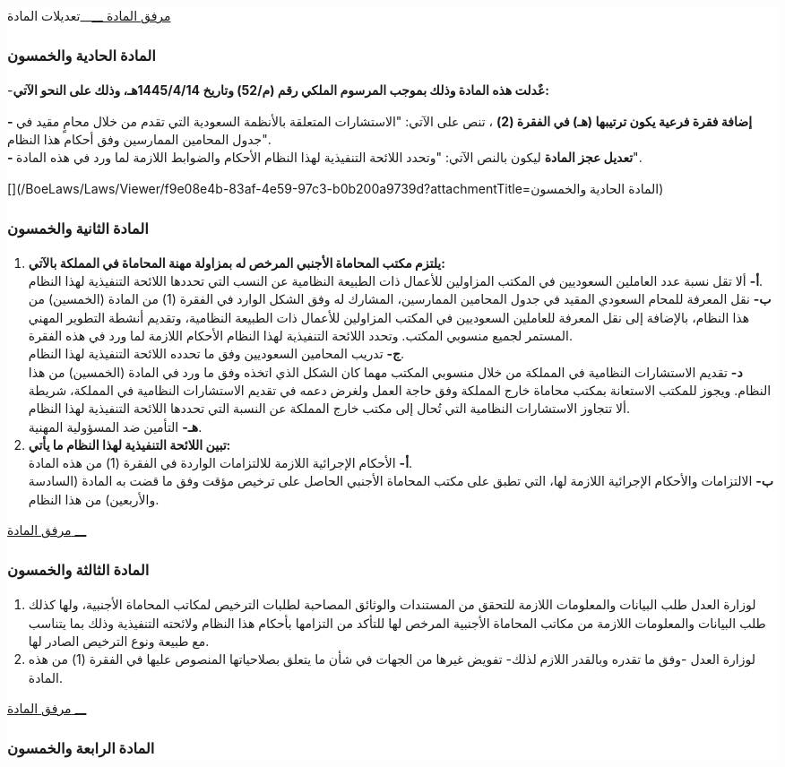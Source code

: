 

[مرفق المادة __](/BoeLaws/Laws/Viewer/c769aef7-8f51-4d30-b799-ae4500effec5)__تعديلات المادة

### المادة الحادية والخمسون

-**عٌدلت هذه المادة وذلك بموجب المرسوم الملكي رقم (م/52) وتاريخ 1445/4/14هـ، وذلك على النحو الآتي:**

**\- إضافة فقرة فرعية يكون ترتيبها (هـ) في الفقرة (2)** ، تنص على الآتي: "الاستشارات المتعلقة بالأنظمة السعودية التي تقدم من خلال محامٍ مقيد في جدول المحامين الممارسين وفق أحكام هذا النظام".  
**\- تعديل عجز المادة** ليكون بالنص الآتي: "وتحدد اللائحة التنفيذية لهذا النظام الأحكام والضوابط اللازمة لما ورد في هذه المادة".

[](/BoeLaws/Laws/Viewer/f9e08e4b-83af-4e59-97c3-b0b200a9739d?attachmentTitle=المادة الحادية والخمسون)

### المادة الثانية والخمسون

  1. **يلتزم مكتب المحاماة الأجنبي المرخص له بمزاولة مهنة المحاماة في المملكة بالآتي:**  
**أ-** ألا تقل نسبة عدد العاملين السعوديين في المكتب المزاولين للأعمال ذات الطبيعة النظامية عن النسب التي تحددها اللائحة التنفيذية لهذا النظام.   
**ب-** نقل المعرفة للمحام السعودي المقيد في جدول المحامين الممارسين، المشارك له وفق الشكل الوارد في الفقرة (1) من المادة (الخمسين) من هذا النظام، بالإضافة إلى نقل المعرفة للعاملين السعوديين في المكتب المزاولين للأعمال ذات الطبيعة النظامية، وتقديم أنشطة التطوير المهني المستمر لجميع منسوبي المكتب. وتحدد اللائحة التنفيذية لهذا النظام الأحكام اللازمة لما ورد في هذه الفقرة.  
**ج-** تدريب المحامين السعوديين وفق ما تحدده اللائحة التنفيذية لهذا النظام.  
**د-** تقديم الاستشارات النظامية في المملكة من خلال منسوبي المكتب مهما كان الشكل الذي اتخذه وفق ما ورد في المادة (الخمسين) من هذا النظام. ويجوز للمكتب الاستعانة بمكتب محاماة خارج المملكة وفق حاجة العمل ولغرض دعمه في تقديم الاستشارات النظامية في المملكة، شريطة ألا تتجاوز الاستشارات النظامية التي تُحال إلى مكتب خارج المملكة عن النسبة التي تحددها اللائحة التنفيذية لهذا النظام.   
**هـ-** التأمين ضد المسؤولية المهنية.
  2. **تبين اللائحة التنفيذية لهذا النظام ما يأتي:**  
**أ-** الأحكام الإجرائية اللازمة للالتزامات الواردة في الفقرة (1) من هذه المادة.  
**ب-** الالتزامات والأحكام الإجرائية اللازمة لها، التي تطبق على مكتب المحاماة الأجنبي الحاصل على ترخيص مؤقت وفق ما قضت به المادة (السادسة والأربعين) من هذا النظام.



[مرفق المادة __](/BoeLaws/Laws/Viewer/7bd39685-75f9-4c8b-a4d8-ae4500f0d117)

### المادة الثالثة والخمسون

  1. لوزارة العدل طلب البيانات والمعلومات اللازمة للتحقق من المستندات والوثائق المصاحبة لطلبات الترخيص لمكاتب المحاماة الأجنبية، ولها كذلك طلب البيانات والمعلومات اللازمة من مكاتب المحاماة الأجنبية المرخص لها للتأكد من التزامها بأحكام هذا النظام ولائحته التنفيذية وذلك بما يتناسب مع طبيعة ونوع الترخيص الصادر لها.
  2. لوزارة العدل -وفق ما تقدره وبالقدر اللازم لذلك- تفويض غيرها من الجهات في شأن ما يتعلق بصلاحياتها المنصوص عليها في الفقرة (1) من هذه المادة.



[مرفق المادة __](/BoeLaws/Laws/Viewer/2e41f73d-64e6-4fa3-8f00-ae4500f13705)

### المادة الرابعة والخمسون
